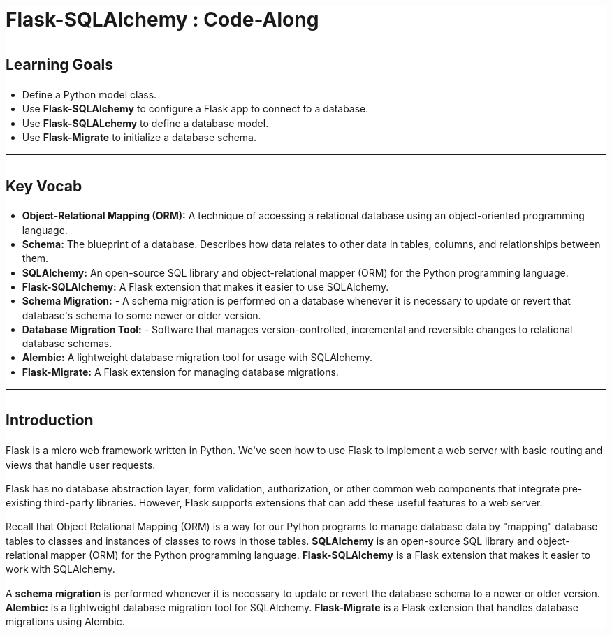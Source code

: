 # Flask-SQLAlchemy : Code-Along

## Learning Goals

- Define a Python model class.
- Use **Flask-SQLAlchemy** to configure a Flask app to connect to a database.
- Use **Flask-SQLALchemy** to define a database model.
- Use **Flask-Migrate** to initialize a database schema.

---

## Key Vocab

- **Object-Relational Mapping (ORM):** A technique of accessing a relational
  database using an object-oriented programming language.
- **Schema:** The blueprint of a database. Describes how data relates to other
  data in tables, columns, and relationships between them.
- **SQLAlchemy:** An open-source SQL library and object-relational mapper (ORM)
  for the Python programming language.
- **Flask-SQLAlchemy:** A Flask extension that makes it easier to use
  SQLAlchemy.
- **Schema Migration:** - A schema migration is performed on a database whenever
  it is necessary to update or revert that database's schema to some newer or
  older version.
- **Database Migration Tool:** - Software that manages version-controlled,
  incremental and reversible changes to relational database schemas.
- **Alembic:** A lightweight database migration tool for usage with SQLAlchemy.
- **Flask-Migrate:** A Flask extension for managing database migrations.

---

## Introduction

Flask is a micro web framework written in Python. We've seen how to use Flask to
implement a web server with basic routing and views that handle user requests.

Flask has no database abstraction layer, form validation, authorization, or
other common web components that integrate pre-existing third-party libraries.
However, Flask supports extensions that can add these useful features to a web
server.

Recall that Object Relational Mapping (ORM) is a way for our Python programs to
manage database data by "mapping" database tables to classes and instances of
classes to rows in those tables. **SQLAlchemy** is an open-source SQL library
and object-relational mapper (ORM) for the Python programming language.
**Flask-SQLAlchemy** is a Flask extension that makes it easier to work with
SQLAlchemy.

A **schema migration** is performed whenever it is necessary to update or revert
the database schema to a newer or older version. **Alembic:** is a lightweight
database migration tool for SQLAlchemy. **Flask-Migrate** is a Flask extension
that handles database migrations using Alembic.
